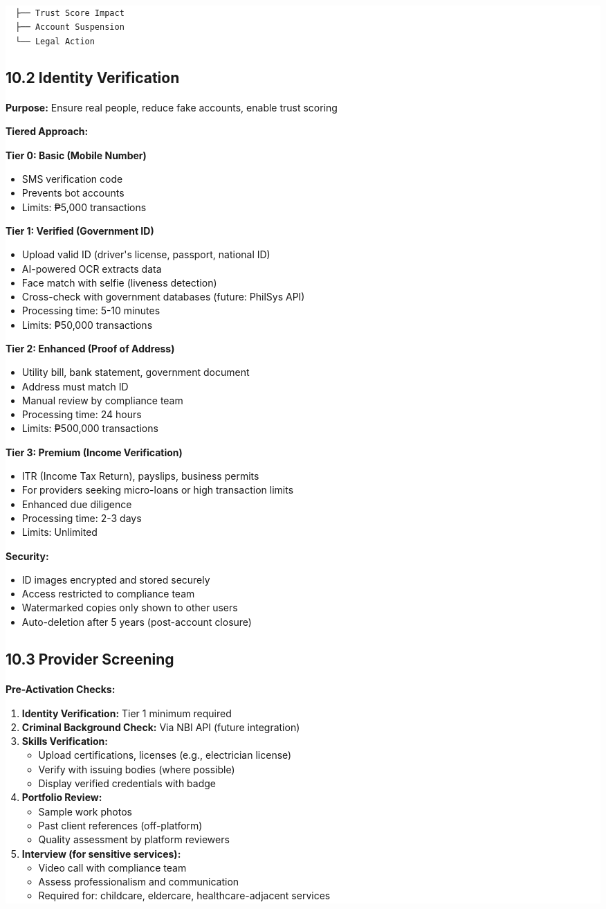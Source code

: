 ```
  ├── Trust Score Impact
  ├── Account Suspension
  └── Legal Action
```

## 10.2 Identity Verification

**Purpose:** Ensure real people, reduce fake accounts, enable trust scoring

**Tiered Approach:**

**Tier 0: Basic (Mobile Number)**
- SMS verification code
- Prevents bot accounts
- Limits: ₱5,000 transactions

**Tier 1: Verified (Government ID)**
- Upload valid ID (driver's license, passport, national ID)
- AI-powered OCR extracts data
- Face match with selfie (liveness detection)
- Cross-check with government databases (future: PhilSys API)
- Processing time: 5-10 minutes
- Limits: ₱50,000 transactions

**Tier 2: Enhanced (Proof of Address)**
- Utility bill, bank statement, government document
- Address must match ID
- Manual review by compliance team
- Processing time: 24 hours
- Limits: ₱500,000 transactions

**Tier 3: Premium (Income Verification)**
- ITR (Income Tax Return), payslips, business permits
- For providers seeking micro-loans or high transaction limits
- Enhanced due diligence
- Processing time: 2-3 days
- Limits: Unlimited

**Security:**
- ID images encrypted and stored securely
- Access restricted to compliance team
- Watermarked copies only shown to other users
- Auto-deletion after 5 years (post-account closure)

## 10.3 Provider Screening

**Pre-Activation Checks:**

1. **Identity Verification:** Tier 1 minimum required
2. **Criminal Background Check:** Via NBI API (future integration)
3. **Skills Verification:** 
   - Upload certifications, licenses (e.g., electrician license)
   - Verify with issuing bodies (where possible)
   - Display verified credentials with badge
4. **Portfolio Review:** 
   - Sample work photos
   - Past client references (off-platform)
   - Quality assessment by platform reviewers
5. **Interview (for sensitive services):**
   - Video call with compliance team
   - Assess professionalism and communication
   - Required for: childcare, eldercare, healthcare-adjacent services
